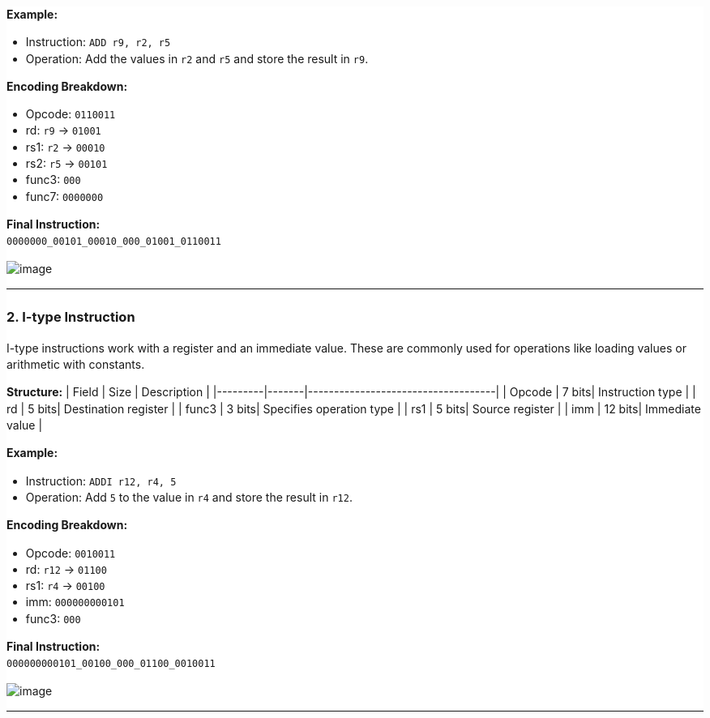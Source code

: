 **Example:**
- Instruction: `ADD r9, r2, r5`  
- Operation: Add the values in `r2` and `r5` and store the result in `r9`.

**Encoding Breakdown:**
- Opcode: `0110011`
- rd: `r9` → `01001`
- rs1: `r2` → `00010`
- rs2: `r5` → `00101`
- func3: `000`
- func7: `0000000`

**Final Instruction:**  
`0000000_00101_00010_000_01001_0110011`

![image](https://github.com/user-attachments/assets/4da66991-8ae7-4568-8654-d4620591a7e7)


---

### 2. I-type Instruction
I-type instructions work with a register and an immediate value. These are commonly used for operations like loading values or arithmetic with constants.

**Structure:**
| Field   | Size  | Description                        |
|---------|-------|------------------------------------|
| Opcode  | 7 bits| Instruction type                  |
| rd      | 5 bits| Destination register              |
| func3   | 3 bits| Specifies operation type          |
| rs1     | 5 bits| Source register                   |
| imm     | 12 bits| Immediate value                  |

**Example:**
- Instruction: `ADDI r12, r4, 5`  
- Operation: Add `5` to the value in `r4` and store the result in `r12`.

**Encoding Breakdown:**
- Opcode: `0010011`
- rd: `r12` → `01100`
- rs1: `r4` → `00100`
- imm: `000000000101`
- func3: `000`

**Final Instruction:**  
`000000000101_00100_000_01100_0010011`

![image](https://github.com/user-attachments/assets/bd38c8be-4303-4372-a796-c6d33cb2bd6e)

---
